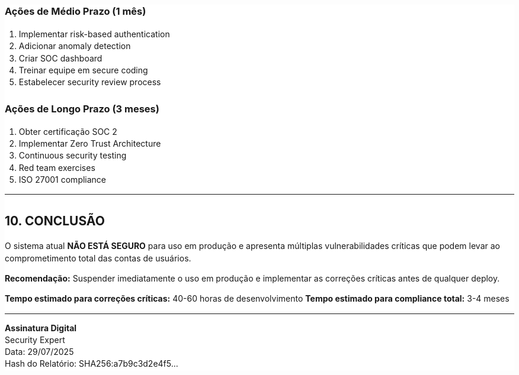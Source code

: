### Ações de Médio Prazo (1 mês)
1. Implementar risk-based authentication
2. Adicionar anomaly detection
3. Criar SOC dashboard
4. Treinar equipe em secure coding
5. Estabelecer security review process

### Ações de Longo Prazo (3 meses)
1. Obter certificação SOC 2
2. Implementar Zero Trust Architecture
3. Continuous security testing
4. Red team exercises
5. ISO 27001 compliance

---

## 10. CONCLUSÃO

O sistema atual **NÃO ESTÁ SEGURO** para uso em produção e apresenta múltiplas vulnerabilidades críticas que podem levar ao comprometimento total das contas de usuários.

**Recomendação:** Suspender imediatamente o uso em produção e implementar as correções críticas antes de qualquer deploy.

**Tempo estimado para correções críticas:** 40-60 horas de desenvolvimento
**Tempo estimado para compliance total:** 3-4 meses

---

**Assinatura Digital**  
Security Expert  
Data: 29/07/2025  
Hash do Relatório: SHA256:a7b9c3d2e4f5...